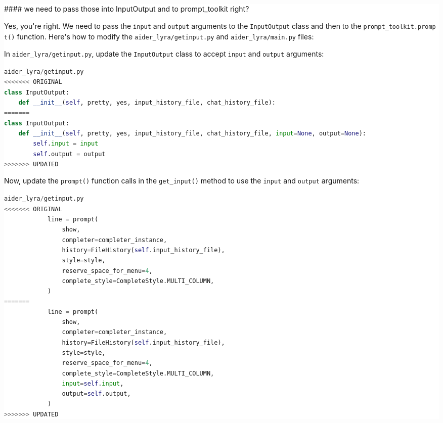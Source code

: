 </div>
<div class="chat-transcript" markdown="1">
#### we need to pass those into InputOutput and to prompt_toolkit right?  

Yes, you're right. We need to pass the `input` and `output` arguments to the `InputOutput` class and then to the `prompt_toolkit.prompt()` function. Here's how to modify the `aider_lyra/getinput.py` and `aider_lyra/main.py` files:

In `aider_lyra/getinput.py`, update the `InputOutput` class to accept `input` and `output` arguments:

```python
aider_lyra/getinput.py
<<<<<<< ORIGINAL
class InputOutput:
    def __init__(self, pretty, yes, input_history_file, chat_history_file):
=======
class InputOutput:
    def __init__(self, pretty, yes, input_history_file, chat_history_file, input=None, output=None):
        self.input = input
        self.output = output
>>>>>>> UPDATED
```

Now, update the `prompt()` function calls in the `get_input()` method to use the `input` and `output` arguments:

```python
aider_lyra/getinput.py
<<<<<<< ORIGINAL
            line = prompt(
                show,
                completer=completer_instance,
                history=FileHistory(self.input_history_file),
                style=style,
                reserve_space_for_menu=4,
                complete_style=CompleteStyle.MULTI_COLUMN,
            )
=======
            line = prompt(
                show,
                completer=completer_instance,
                history=FileHistory(self.input_history_file),
                style=style,
                reserve_space_for_menu=4,
                complete_style=CompleteStyle.MULTI_COLUMN,
                input=self.input,
                output=self.output,
            )
>>>>>>> UPDATED
```
